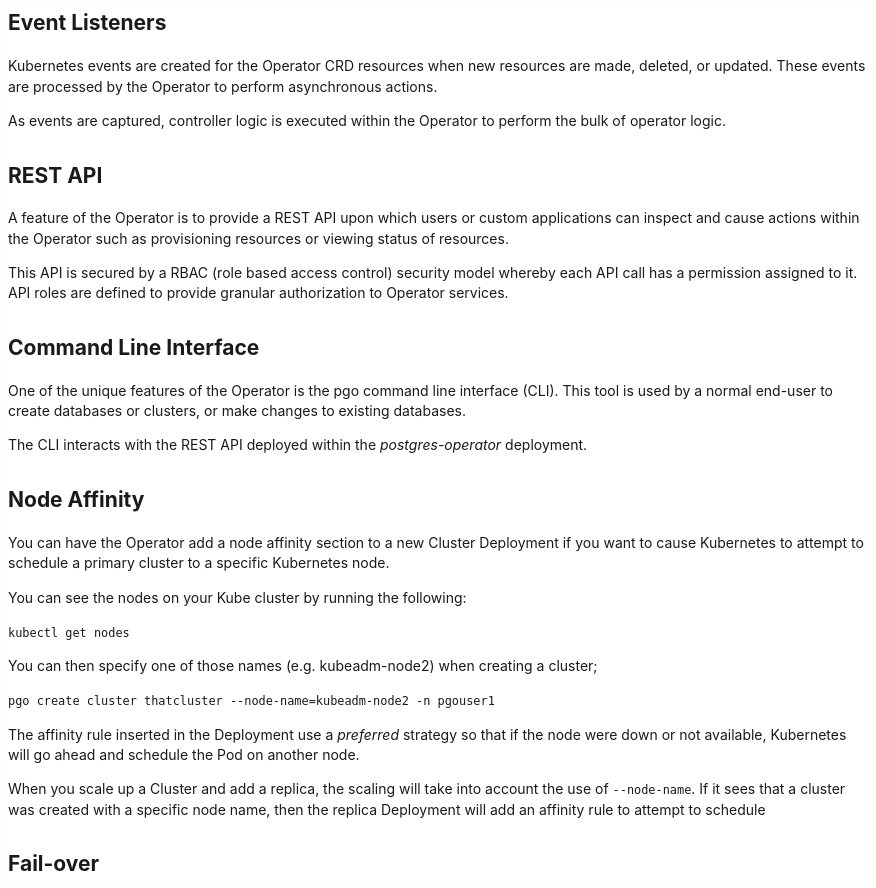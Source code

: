 ## Event Listeners

Kubernetes events are created for the Operator CRD resources when
new resources are made, deleted, or updated.  These events are
processed by the Operator to perform asynchronous actions.

As events are captured, controller logic is executed within the Operator
to perform the bulk of operator logic.

## REST API

A feature of the Operator is to provide a REST API upon which users
or custom applications can inspect and cause actions within the Operator
such as provisioning resources or viewing status of resources.

This API is secured by a RBAC (role based access control) security
model whereby each API call has a permission assigned to it.  API
roles are defined to provide granular authorization to Operator
services.

## Command Line Interface

One of the unique features of the Operator is
the pgo command line interface (CLI).  This tool is used by a normal end-user
to create databases or clusters, or make changes to existing databases.

The CLI interacts with the REST API deployed within the *postgres-operator* deployment.


## Node Affinity

You can have the Operator add a node affinity section to
a new Cluster Deployment if you want to cause Kubernetes to
attempt to schedule a primary cluster to a specific Kubernetes node.

You can see the nodes on your Kube cluster by running the following:
```
kubectl get nodes
```

You can then specify one of those names (e.g. kubeadm-node2)  when creating a cluster;
```
pgo create cluster thatcluster --node-name=kubeadm-node2 -n pgouser1
```

The affinity rule inserted in the Deployment use a *preferred*
strategy so that if the node were down or not available, Kubernetes will
go ahead and schedule the Pod on another node.

When you scale up a Cluster and add a replica, the scaling will
take into account the use of `--node-name`.  If it sees that a
cluster was created with a specific node name, then the replica
Deployment will add an affinity rule to attempt to schedule

## Fail-over

